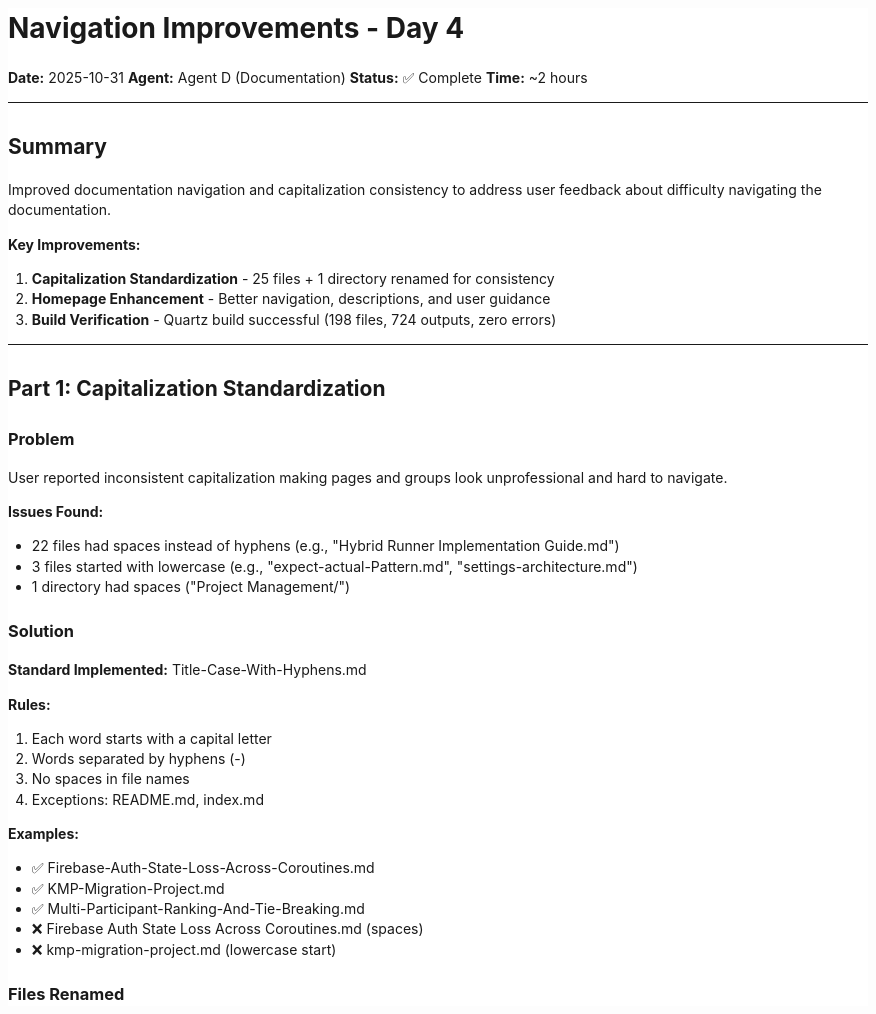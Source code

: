 # Navigation Improvements - Day 4

**Date:** 2025-10-31
**Agent:** Agent D (Documentation)
**Status:** ✅ Complete
**Time:** ~2 hours

---

## Summary

Improved documentation navigation and capitalization consistency to address user feedback about difficulty navigating the documentation.

**Key Improvements:**
1. **Capitalization Standardization** - 25 files + 1 directory renamed for consistency
2. **Homepage Enhancement** - Better navigation, descriptions, and user guidance
3. **Build Verification** - Quartz build successful (198 files, 724 outputs, zero errors)

---

## Part 1: Capitalization Standardization

### Problem

User reported inconsistent capitalization making pages and groups look unprofessional and hard to navigate.

**Issues Found:**
- 22 files had spaces instead of hyphens (e.g., "Hybrid Runner Implementation Guide.md")
- 3 files started with lowercase (e.g., "expect-actual-Pattern.md", "settings-architecture.md")
- 1 directory had spaces ("Project Management/")

### Solution

**Standard Implemented:** Title-Case-With-Hyphens.md

**Rules:**
1. Each word starts with a capital letter
2. Words separated by hyphens (-)
3. No spaces in file names
4. Exceptions: README.md, index.md

**Examples:**
- ✅ Firebase-Auth-State-Loss-Across-Coroutines.md
- ✅ KMP-Migration-Project.md
- ✅ Multi-Participant-Ranking-And-Tie-Breaking.md
- ❌ Firebase Auth State Loss Across Coroutines.md (spaces)
- ❌ kmp-migration-project.md (lowercase start)

### Files Renamed
